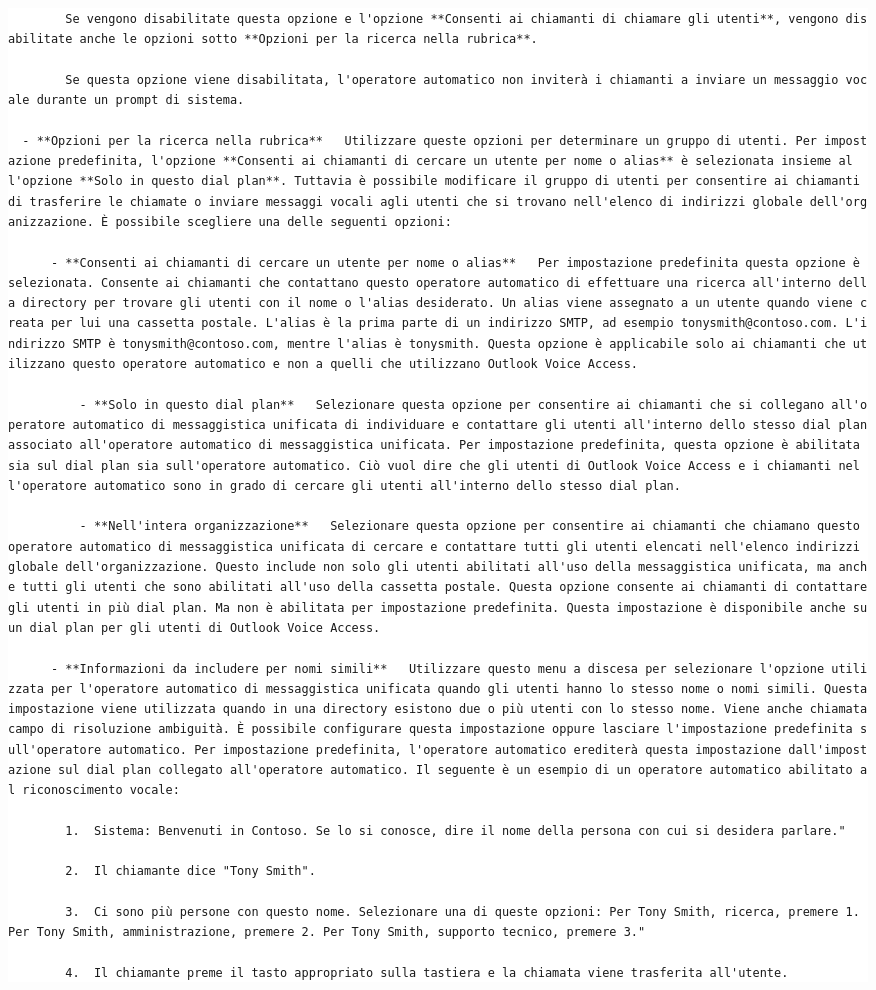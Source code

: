             Se vengono disabilitate questa opzione e l'opzione **Consenti ai chiamanti di chiamare gli utenti**, vengono disabilitate anche le opzioni sotto **Opzioni per la ricerca nella rubrica**.
            
            Se questa opzione viene disabilitata, l'operatore automatico non inviterà i chiamanti a inviare un messaggio vocale durante un prompt di sistema.
    
      - **Opzioni per la ricerca nella rubrica**   Utilizzare queste opzioni per determinare un gruppo di utenti. Per impostazione predefinita, l'opzione **Consenti ai chiamanti di cercare un utente per nome o alias** è selezionata insieme all'opzione **Solo in questo dial plan**. Tuttavia è possibile modificare il gruppo di utenti per consentire ai chiamanti di trasferire le chiamate o inviare messaggi vocali agli utenti che si trovano nell'elenco di indirizzi globale dell'organizzazione. È possibile scegliere una delle seguenti opzioni:
        
          - **Consenti ai chiamanti di cercare un utente per nome o alias**   Per impostazione predefinita questa opzione è selezionata. Consente ai chiamanti che contattano questo operatore automatico di effettuare una ricerca all'interno della directory per trovare gli utenti con il nome o l'alias desiderato. Un alias viene assegnato a un utente quando viene creata per lui una cassetta postale. L'alias è la prima parte di un indirizzo SMTP, ad esempio tonysmith@contoso.com. L'indirizzo SMTP è tonysmith@contoso.com, mentre l'alias è tonysmith. Questa opzione è applicabile solo ai chiamanti che utilizzano questo operatore automatico e non a quelli che utilizzano Outlook Voice Access.
            
              - **Solo in questo dial plan**   Selezionare questa opzione per consentire ai chiamanti che si collegano all'operatore automatico di messaggistica unificata di individuare e contattare gli utenti all'interno dello stesso dial plan associato all'operatore automatico di messaggistica unificata. Per impostazione predefinita, questa opzione è abilitata sia sul dial plan sia sull'operatore automatico. Ciò vuol dire che gli utenti di Outlook Voice Access e i chiamanti nell'operatore automatico sono in grado di cercare gli utenti all'interno dello stesso dial plan.
            
              - **Nell'intera organizzazione**   Selezionare questa opzione per consentire ai chiamanti che chiamano questo operatore automatico di messaggistica unificata di cercare e contattare tutti gli utenti elencati nell'elenco indirizzi globale dell'organizzazione. Questo include non solo gli utenti abilitati all'uso della messaggistica unificata, ma anche tutti gli utenti che sono abilitati all'uso della cassetta postale. Questa opzione consente ai chiamanti di contattare gli utenti in più dial plan. Ma non è abilitata per impostazione predefinita. Questa impostazione è disponibile anche su un dial plan per gli utenti di Outlook Voice Access.
        
          - **Informazioni da includere per nomi simili**   Utilizzare questo menu a discesa per selezionare l'opzione utilizzata per l'operatore automatico di messaggistica unificata quando gli utenti hanno lo stesso nome o nomi simili. Questa impostazione viene utilizzata quando in una directory esistono due o più utenti con lo stesso nome. Viene anche chiamata campo di risoluzione ambiguità. È possibile configurare questa impostazione oppure lasciare l'impostazione predefinita sull'operatore automatico. Per impostazione predefinita, l'operatore automatico erediterà questa impostazione dall'impostazione sul dial plan collegato all'operatore automatico. Il seguente è un esempio di un operatore automatico abilitato al riconoscimento vocale:
            
            1.  Sistema: Benvenuti in Contoso. Se lo si conosce, dire il nome della persona con cui si desidera parlare."
            
            2.  Il chiamante dice "Tony Smith".
            
            3.  Ci sono più persone con questo nome. Selezionare una di queste opzioni: Per Tony Smith, ricerca, premere 1. Per Tony Smith, amministrazione, premere 2. Per Tony Smith, supporto tecnico, premere 3."
            
            4.  Il chiamante preme il tasto appropriato sulla tastiera e la chiamata viene trasferita all'utente.
                